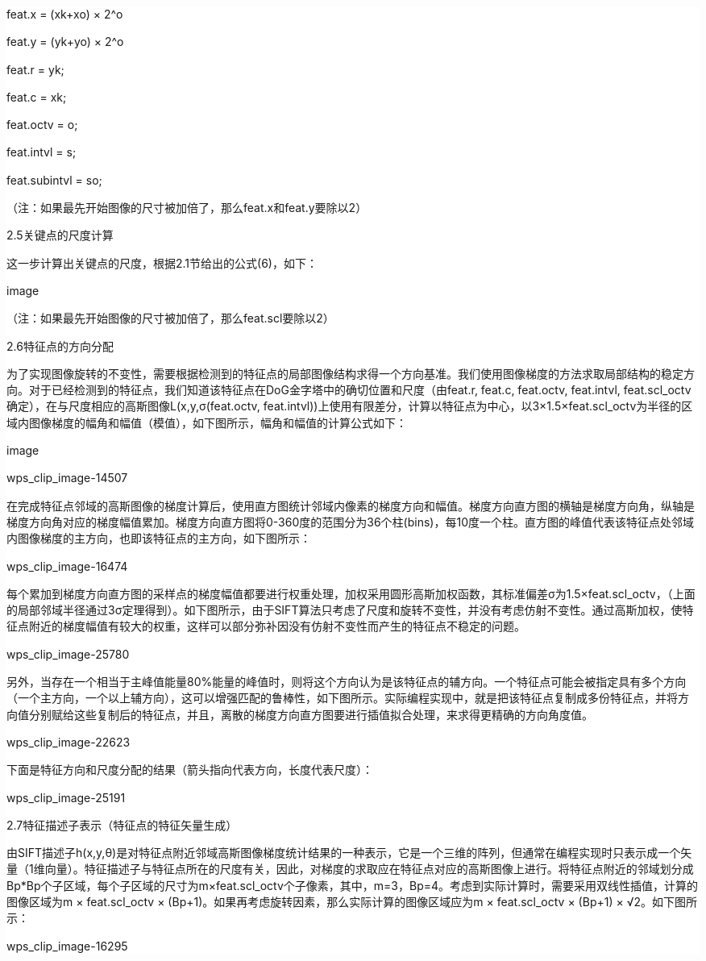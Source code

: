 feat.x = (xk+xo) × 2^o

feat.y = (yk+yo) × 2^o

feat.r = yk;

feat.c = xk;

feat.octv = o;

feat.intvl = s;

feat.subintvl = so;

（注：如果最先开始图像的尺寸被加倍了，那么feat.x和feat.y要除以2）

2.5关键点的尺度计算

这一步计算出关键点的尺度，根据2.1节给出的公式(6)，如下：

image

（注：如果最先开始图像的尺寸被加倍了，那么feat.scl要除以2）

2.6特征点的方向分配

为了实现图像旋转的不变性，需要根据检测到的特征点的局部图像结构求得一个方向基准。我们使用图像梯度的方法求取局部结构的稳定方向。对于已经检测到的特征点，我们知道该特征点在DoG金字塔中的确切位置和尺度（由feat.r,
feat.c, feat.octv, feat.intvl, feat.scl_octv确定），在与尺度相应的高斯图像L(x,y,σ(feat.octv,
feat.intvl))上使用有限差分，计算以特征点为中心，以3×1.5×feat.scl_octv为半径的区域内图像梯度的幅角和幅值（模值），如下图所示，幅角和幅值的计算公式如下：

image

wps_clip_image-14507

在完成特征点邻域的高斯图像的梯度计算后，使用直方图统计邻域内像素的梯度方向和幅值。梯度方向直方图的横轴是梯度方向角，纵轴是梯度方向角对应的梯度幅值累加。梯度方向直方图将0-360度的范围分为36个柱(bins)，每10度一个柱。直方图的峰值代表该特征点处邻域内图像梯度的主方向，也即该特征点的主方向，如下图所示：

wps_clip_image-16474

每个累加到梯度方向直方图的采样点的梯度幅值都要进行权重处理，加权采用圆形高斯加权函数，其标准偏差σ为1.5×feat.scl_octv，（上面的局部邻域半径通过3σ定理得到）。如下图所示，由于SIFT算法只考虑了尺度和旋转不变性，并没有考虑仿射不变性。通过高斯加权，使特征点附近的梯度幅值有较大的权重，这样可以部分弥补因没有仿射不变性而产生的特征点不稳定的问题。

wps_clip_image-25780

另外，当存在一个相当于主峰值能量80%能量的峰值时，则将这个方向认为是该特征点的辅方向。一个特征点可能会被指定具有多个方向（一个主方向，一个以上辅方向），这可以增强匹配的鲁棒性，如下图所示。实际编程实现中，就是把该特征点复制成多份特征点，并将方向值分别赋给这些复制后的特征点，并且，离散的梯度方向直方图要进行插值拟合处理，来求得更精确的方向角度值。

wps_clip_image-22623

下面是特征方向和尺度分配的结果（箭头指向代表方向，长度代表尺度）：

wps_clip_image-25191

2.7特征描述子表示（特征点的特征矢量生成）

由SIFT描述子h(x,y,θ)是对特征点附近邻域高斯图像梯度统计结果的一种表示，它是一个三维的阵列，但通常在编程实现时只表示成一个矢量（1维向量）。特征描述子与特征点所在的尺度有关，因此，对梯度的求取应在特征点对应的高斯图像上进行。将特征点附近的邻域划分成Bp*Bp个子区域，每个子区域的尺寸为m×feat.scl_octv个子像素，其中，m=3，Bp=4。考虑到实际计算时，需要采用双线性插值，计算的图像区域为m
× feat.scl_octv × (Bp+1)。如果再考虑旋转因素，那么实际计算的图像区域应为m × feat.scl_octv × (Bp+1) ×
√2。如下图所示：

wps_clip_image-16295
